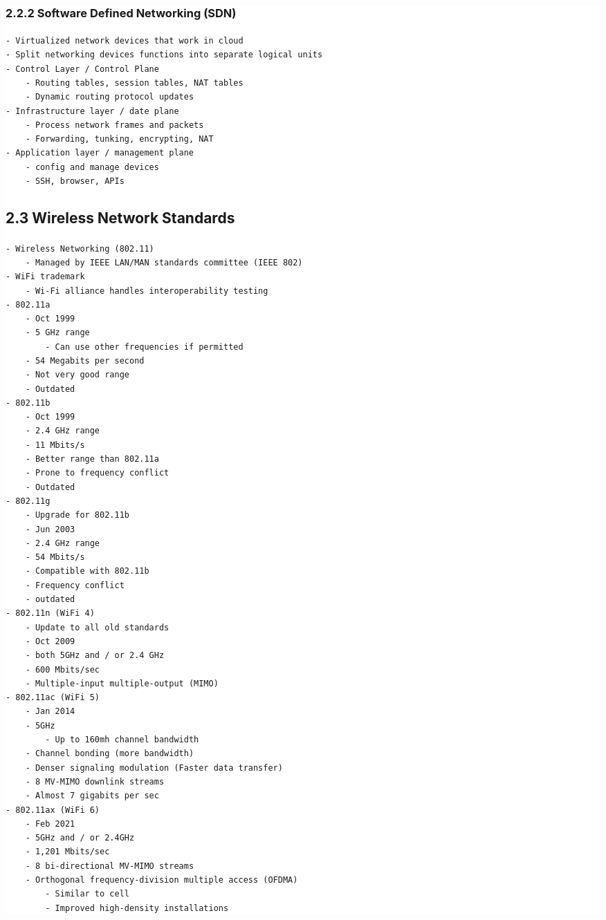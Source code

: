 ### 2.2.2 Software Defined Networking (SDN)
	- Virtualized network devices that work in cloud
	- Split networking devices functions into separate logical units
	- Control Layer / Control Plane
		- Routing tables, session tables, NAT tables
		- Dynamic routing protocol updates
	- Infrastructure layer / date plane
		- Process network frames and packets
		- Forwarding, tunking, encrypting, NAT
	- Application layer / management plane
		- config and manage devices
		- SSH, browser, APIs

## 2.3 Wireless Network Standards
	- Wireless Networking (802.11)
		- Managed by IEEE LAN/MAN standards committee (IEEE 802)
	- WiFi trademark 
		- Wi-Fi alliance handles interoperability testing
	- 802.11a
		- Oct 1999
		- 5 GHz range
			- Can use other frequencies if permitted
		- 54 Megabits per second
		- Not very good range
		- Outdated
	- 802.11b
		- Oct 1999
		- 2.4 GHz range
		- 11 Mbits/s
		- Better range than 802.11a
		- Prone to frequency conflict
		- Outdated
	- 802.11g
		- Upgrade for 802.11b
		- Jun 2003
		- 2.4 GHz range
		- 54 Mbits/s
		- Compatible with 802.11b
		- Frequency conflict
		- outdated
	- 802.11n (WiFi 4)
		- Update to all old standards
		- Oct 2009
		- both 5GHz and / or 2.4 GHz
		- 600 Mbits/sec
		- Multiple-input multiple-output (MIMO)
	- 802.11ac (WiFi 5)
		- Jan 2014
		- 5GHz
			- Up to 160mh channel bandwidth
		- Channel bonding (more bandwidth)
		- Denser signaling modulation (Faster data transfer)
		- 8 MV-MIMO downlink streams
		- Almost 7 gigabits per sec
	- 802.11ax (WiFi 6)
		- Feb 2021
		- 5GHz and / or 2.4GHz
		- 1,201 Mbits/sec
		- 8 bi-directional MV-MIMO streams
		- Orthogonal frequency-division multiple access (OFDMA)
			- Similar to cell
			- Improved high-density installations
